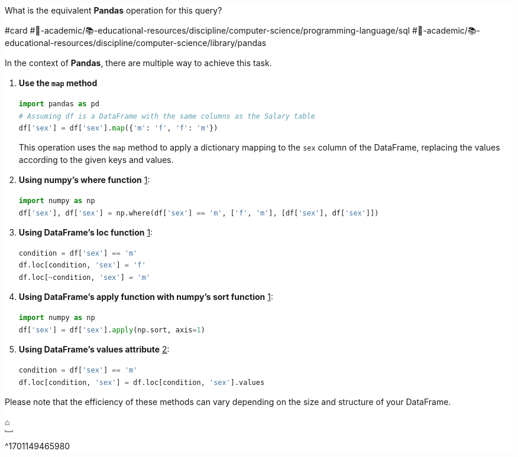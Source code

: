 What is the equivalent **Pandas** operation for this query?

#card #🔴-academic/📚-educational-resources/discipline/computer-science/programming-language/sql #🔴-academic/📚-educational-resources/discipline/computer-science/library/pandas 

In the context of **Pandas**, there are multiple way to achieve this task.

1. **Use the `map` method**

	```python
	import pandas as pd
	# Assuming df is a DataFrame with the same columns as the Salary table
	df['sex'] = df['sex'].map({'m': 'f', 'f': 'm'})
	```

	This operation uses the `map` method to apply a dictionary mapping to the `sex` column of the DataFrame, replacing the values according to the given keys and values.

2. **Using numpy’s where function** [1](https://stackoverflow.com/questions/45504391/swapping-column-values-based-on-column-conditions-pandas-dataframe):
    
    ```python
    import numpy as np
    df['sex'], df['sex'] = np.where(df['sex'] == 'm', ['f', 'm'], [df['sex'], df['sex']])
    ```
    
3. **Using DataFrame’s loc function** [1](https://stackoverflow.com/questions/45504391/swapping-column-values-based-on-column-conditions-pandas-dataframe):
    
    ```python
    condition = df['sex'] == 'm'
    df.loc[condition, 'sex'] = 'f'
    df.loc[~condition, 'sex'] = 'm'
    ```
    
4. **Using DataFrame’s apply function with numpy’s sort function** [1](https://stackoverflow.com/questions/45504391/swapping-column-values-based-on-column-conditions-pandas-dataframe):
    
    ```python
    import numpy as np
    df['sex'] = df['sex'].apply(np.sort, axis=1)
    ```
    
5. **Using DataFrame’s values attribute** [2](https://stackoverflow.com/questions/25792619/what-is-correct-syntax-to-swap-column-values-for-selected-rows-in-a-pandas-data):
    
    ```python
    condition = df['sex'] == 'm'
    df.loc[condition, 'sex'] = df.loc[condition, 'sex'].values
    ```
    

Please note that the efficiency of these methods can vary depending on the size and structure of your DataFrame. 

⌂
<br>﹈<br>^1701149465980
